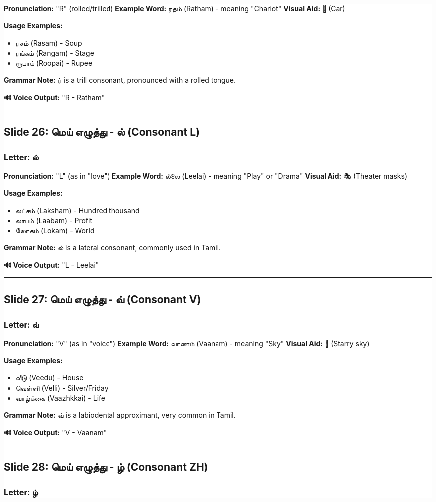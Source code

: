 **Pronunciation:** "R" (rolled/trilled)
**Example Word:** ரதம் (Ratham) - meaning "Chariot"
**Visual Aid:** 🚗 (Car)

**Usage Examples:**
- ரசம் (Rasam) - Soup
- ரங்கம் (Rangam) - Stage
- ரூபாய் (Roopai) - Rupee

**Grammar Note:** ர் is a trill consonant, pronounced with a rolled tongue.

**🔊 Voice Output:** "R - Ratham"

---

## Slide 26: மெய் எழுத்து - ல் (Consonant L)
### Letter: ல்

**Pronunciation:** "L" (as in "love")
**Example Word:** லீலை (Leelai) - meaning "Play" or "Drama"
**Visual Aid:** 🎭 (Theater masks)

**Usage Examples:**
- லட்சம் (Laksham) - Hundred thousand
- லாபம் (Laabam) - Profit
- லோகம் (Lokam) - World

**Grammar Note:** ல் is a lateral consonant, commonly used in Tamil.

**🔊 Voice Output:** "L - Leelai"

---

## Slide 27: மெய் எழுத்து - வ் (Consonant V)
### Letter: வ்

**Pronunciation:** "V" (as in "voice")
**Example Word:** வாணம் (Vaanam) - meaning "Sky"
**Visual Aid:** 🌌 (Starry sky)

**Usage Examples:**
- வீடு (Veedu) - House
- வெள்ளி (Velli) - Silver/Friday
- வாழ்க்கை (Vaazhkkai) - Life

**Grammar Note:** வ் is a labiodental approximant, very common in Tamil.

**🔊 Voice Output:** "V - Vaanam"

---

## Slide 28: மெய் எழுத்து - ழ் (Consonant ZH)
### Letter: ழ்
